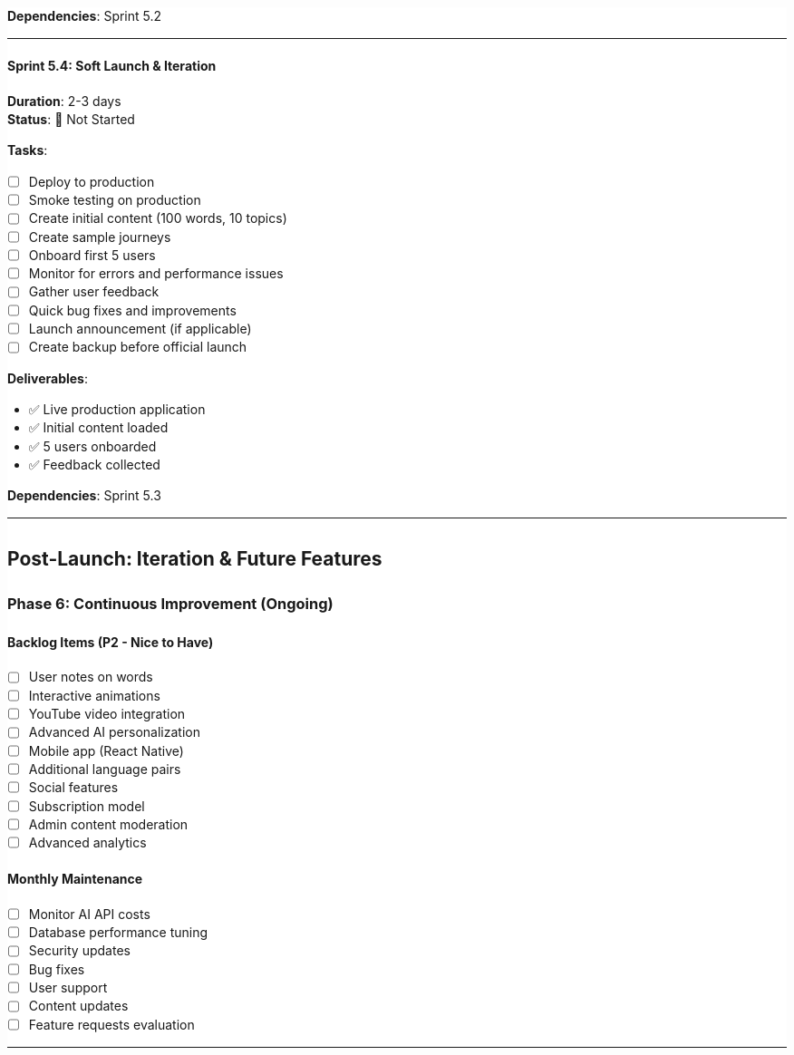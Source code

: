 **Dependencies**: Sprint 5.2

---

#### Sprint 5.4: Soft Launch & Iteration
**Duration**: 2-3 days  
**Status**: 🔴 Not Started

**Tasks**:
- [ ] Deploy to production
- [ ] Smoke testing on production
- [ ] Create initial content (100 words, 10 topics)
- [ ] Create sample journeys
- [ ] Onboard first 5 users
- [ ] Monitor for errors and performance issues
- [ ] Gather user feedback
- [ ] Quick bug fixes and improvements
- [ ] Launch announcement (if applicable)
- [ ] Create backup before official launch

**Deliverables**:
- ✅ Live production application
- ✅ Initial content loaded
- ✅ 5 users onboarded
- ✅ Feedback collected

**Dependencies**: Sprint 5.3

---

## Post-Launch: Iteration & Future Features

### Phase 6: Continuous Improvement (Ongoing)

#### Backlog Items (P2 - Nice to Have)
- [ ] User notes on words
- [ ] Interactive animations
- [ ] YouTube video integration
- [ ] Advanced AI personalization
- [ ] Mobile app (React Native)
- [ ] Additional language pairs
- [ ] Social features
- [ ] Subscription model
- [ ] Admin content moderation
- [ ] Advanced analytics

#### Monthly Maintenance
- [ ] Monitor AI API costs
- [ ] Database performance tuning
- [ ] Security updates
- [ ] Bug fixes
- [ ] User support
- [ ] Content updates
- [ ] Feature requests evaluation

---